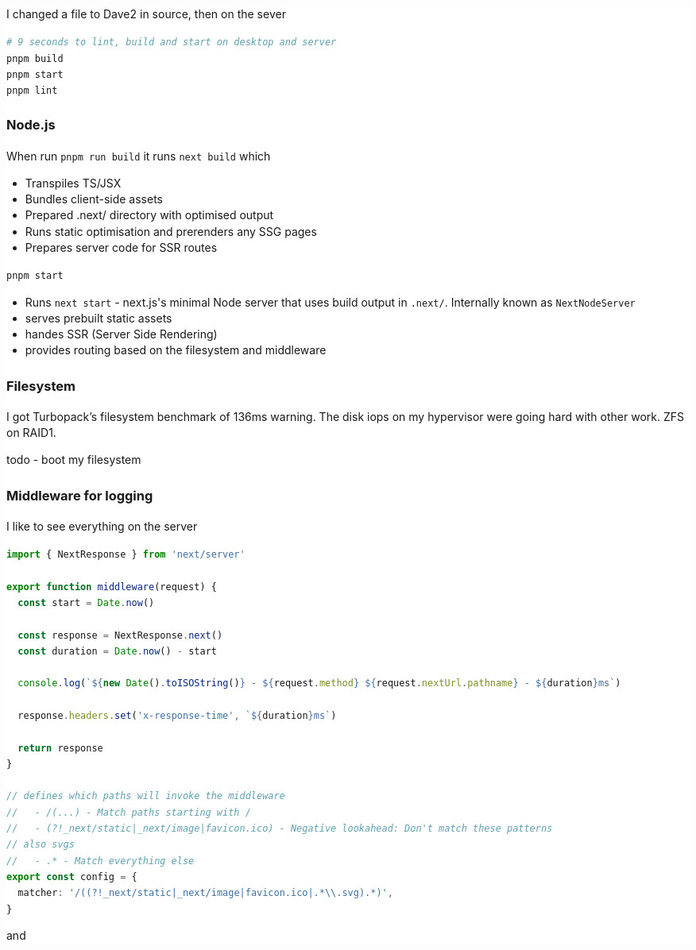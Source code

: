 I changed a file to Dave2 in source, then on the sever

```bash
# 9 seconds to lint, build and start on desktop and server
pnpm build
pnpm start
pnpm lint 
```

### Node.js

When run `pnpm run build` it runs `next build` which

- Transpiles TS/JSX
- Bundles client-side assets
- Prepared .next/ directory with optimised output
- Runs static optimisation and prerenders any SSG pages
- Prepares server code for SSR routes

`pnpm start` 

- Runs `next start` - next.js's minimal Node server that uses build output in `.next/`. Internally known as `NextNodeServer`
- serves prebuilt static assets
- handes SSR (Server Side Rendering)
- provides routing based on the filesystem and middleware


### Filesystem

I got Turbopack’s filesystem benchmark of 136ms warning. The disk iops on my hypervisor were going hard with other work. ZFS on RAID1. 

todo - boot my filesystem


### Middleware for logging

I like to see everything on the server

```ts
import { NextResponse } from 'next/server'

export function middleware(request) {
  const start = Date.now()

  const response = NextResponse.next()
  const duration = Date.now() - start

  console.log(`${new Date().toISOString()} - ${request.method} ${request.nextUrl.pathname} - ${duration}ms`)

  response.headers.set('x-response-time', `${duration}ms`)

  return response
}

// defines which paths will invoke the middleware
//   - /(...) - Match paths starting with /
//   - (?!_next/static|_next/image|favicon.ico) - Negative lookahead: Don't match these patterns
// also svgs
//   - .* - Match everything else
export const config = {
  matcher: '/((?!_next/static|_next/image|favicon.ico|.*\\.svg).*)',
}
```
and 
